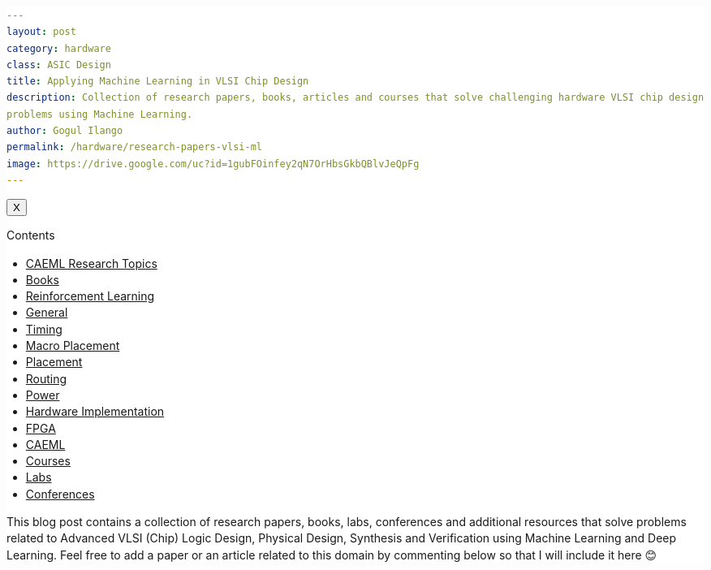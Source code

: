 ```yaml
---
layout: post
category: hardware
class: ASIC Design
title: Applying Machine Learning in VLSI Chip Design
description: Collection of research papers, books, articles and courses that solve challenging hardware VLSI chip design problems using Machine Learning.
author: Gogul Ilango
permalink: /hardware/research-papers-vlsi-ml
image: https://drive.google.com/uc?id=1gubFOinfey2qN7OrHbsGkbQBlvJeQpFg
---
```


<div class="sidebar_tracker" id="sidebar_tracker">
  <button onclick="closeSidebar('sidebar_tracker_content')">X</button>
  <p onclick="showSidebar('sidebar_tracker_content')">Contents</p>
  <ul id="sidebar_tracker_content">
    <li><a class="sidebar_links" onclick="handleSideBarLinks(this.id)" id="link_1" href="#caeml-research-topics">CAEML Research Topics</a></li>
    <li><a class="sidebar_links" onclick="handleSideBarLinks(this.id)" id="link_2" href="#books">Books</a></li>
    <li><a class="sidebar_links" onclick="handleSideBarLinks(this.id)" id="link_3" href="#books">Reinforcement Learning</a></li>
    <li><a class="sidebar_links" onclick="handleSideBarLinks(this.id)" id="link_4" href="#general">General</a></li>
    <li><a class="sidebar_links" onclick="handleSideBarLinks(this.id)" id="link_5" href="#timing">Timing</a></li>
    <li><a class="sidebar_links" onclick="handleSideBarLinks(this.id)" id="link_6" href="#macro-placement">Macro Placement</a></li>
    <li><a class="sidebar_links" onclick="handleSideBarLinks(this.id)" id="link_7" href="#placement">Placement</a></li>
    <li><a class="sidebar_links" onclick="handleSideBarLinks(this.id)" id="link_8" href="#routing">Routing</a></li>
    <li><a class="sidebar_links" onclick="handleSideBarLinks(this.id)" id="link_9" href="#power">Power</a></li>
    <li><a class="sidebar_links" onclick="handleSideBarLinks(this.id)" id="link_10" href="#hardware-implementation">Hardware Implementation</a></li>
    <li><a class="sidebar_links" onclick="handleSideBarLinks(this.id)" id="link_11" href="#fpga">FPGA</a></li>
    <li><a class="sidebar_links" onclick="handleSideBarLinks(this.id)" id="link_12" href="#caeml">CAEML</a></li>
    <li><a class="sidebar_links" onclick="handleSideBarLinks(this.id)" id="link_13" href="#courses">Courses</a></li>
    <li><a class="sidebar_links" onclick="handleSideBarLinks(this.id)" id="link_14" href="#labs">Labs</a></li>
    <li><a class="sidebar_links" onclick="handleSideBarLinks(this.id)" id="link_15" href="#conferences">Conferences</a></li>
  </ul>
</div>

This blog post contains a collection of research papers, books, labs, conferences and additional resources that solve problems related to Advanced VLSI (Chip) Logic Design, Physical Design, Synthesis and Verification using Machine Learning and Deep Learning. Feel free to add a paper or an article related to this domain by commenting below so that I will include it here 😊
